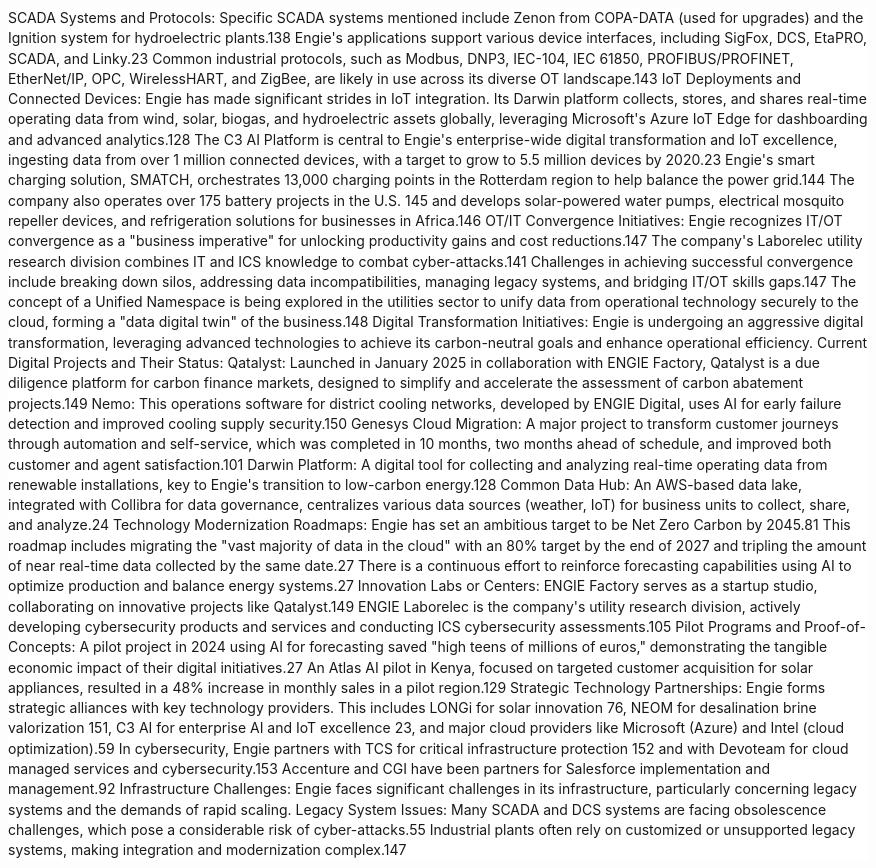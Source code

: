 SCADA Systems and Protocols: Specific SCADA systems mentioned include Zenon from COPA-DATA (used for upgrades) and the Ignition system for hydroelectric plants.138 Engie's applications support various device interfaces, including SigFox, DCS, EtaPRO, SCADA, and Linky.23 Common industrial protocols, such as Modbus, DNP3, IEC-104, IEC 61850, PROFIBUS/PROFINET, EtherNet/IP, OPC, WirelessHART, and ZigBee, are likely in use across its diverse OT landscape.143
IoT Deployments and Connected Devices: Engie has made significant strides in IoT integration. Its Darwin platform collects, stores, and shares real-time operating data from wind, solar, biogas, and hydroelectric assets globally, leveraging Microsoft's Azure IoT Edge for dashboarding and advanced analytics.128 The C3 AI Platform is central to Engie's enterprise-wide digital transformation and IoT excellence, ingesting data from over 1 million connected devices, with a target to grow to 5.5 million devices by 2020.23 Engie's smart charging solution, SMATCH, orchestrates 13,000 charging points in the Rotterdam region to help balance the power grid.144 The company also operates over 175 battery projects in the U.S. 145 and develops solar-powered water pumps, electrical mosquito repeller devices, and refrigeration solutions for businesses in Africa.146
OT/IT Convergence Initiatives: Engie recognizes IT/OT convergence as a "business imperative" for unlocking productivity gains and cost reductions.147 The company's Laborelec utility research division combines IT and ICS knowledge to combat cyber-attacks.141 Challenges in achieving successful convergence include breaking down silos, addressing data incompatibilities, managing legacy systems, and bridging IT/OT skills gaps.147 The concept of a Unified Namespace is being explored in the utilities sector to unify data from operational technology securely to the cloud, forming a "data digital twin" of the business.148
Digital Transformation Initiatives:
Engie is undergoing an aggressive digital transformation, leveraging advanced technologies to achieve its carbon-neutral goals and enhance operational efficiency.
Current Digital Projects and Their Status:
Qatalyst: Launched in January 2025 in collaboration with ENGIE Factory, Qatalyst is a due diligence platform for carbon finance markets, designed to simplify and accelerate the assessment of carbon abatement projects.149
Nemo: This operations software for district cooling networks, developed by ENGIE Digital, uses AI for early failure detection and improved cooling supply security.150
Genesys Cloud Migration: A major project to transform customer journeys through automation and self-service, which was completed in 10 months, two months ahead of schedule, and improved both customer and agent satisfaction.101
Darwin Platform: A digital tool for collecting and analyzing real-time operating data from renewable installations, key to Engie's transition to low-carbon energy.128
Common Data Hub: An AWS-based data lake, integrated with Collibra for data governance, centralizes various data sources (weather, IoT) for business units to collect, share, and analyze.24
Technology Modernization Roadmaps: Engie has set an ambitious target to be Net Zero Carbon by 2045.81 This roadmap includes migrating the "vast majority of data in the cloud" with an 80% target by the end of 2027 and tripling the amount of near real-time data collected by the same date.27 There is a continuous effort to reinforce forecasting capabilities using AI to optimize production and balance energy systems.27
Innovation Labs or Centers: ENGIE Factory serves as a startup studio, collaborating on innovative projects like Qatalyst.149 ENGIE Laborelec is the company's utility research division, actively developing cybersecurity products and services and conducting ICS cybersecurity assessments.105
Pilot Programs and Proof-of-Concepts: A pilot project in 2024 using AI for forecasting saved "high teens of millions of euros," demonstrating the tangible economic impact of their digital initiatives.27 An Atlas AI pilot in Kenya, focused on targeted customer acquisition for solar appliances, resulted in a 48% increase in monthly sales in a pilot region.129
Strategic Technology Partnerships: Engie forms strategic alliances with key technology providers. This includes LONGi for solar innovation 76, NEOM for desalination brine valorization 151, C3 AI for enterprise AI and IoT excellence 23, and major cloud providers like Microsoft (Azure) and Intel (cloud optimization).59 In cybersecurity, Engie partners with TCS for critical infrastructure protection 152 and with Devoteam for cloud managed services and cybersecurity.153 Accenture and CGI have been partners for Salesforce implementation and management.92
Infrastructure Challenges:
Engie faces significant challenges in its infrastructure, particularly concerning legacy systems and the demands of rapid scaling.
Legacy System Issues: Many SCADA and DCS systems are facing obsolescence challenges, which pose a considerable risk of cyber-attacks.55 Industrial plants often rely on customized or unsupported legacy systems, making integration and modernization complex.147